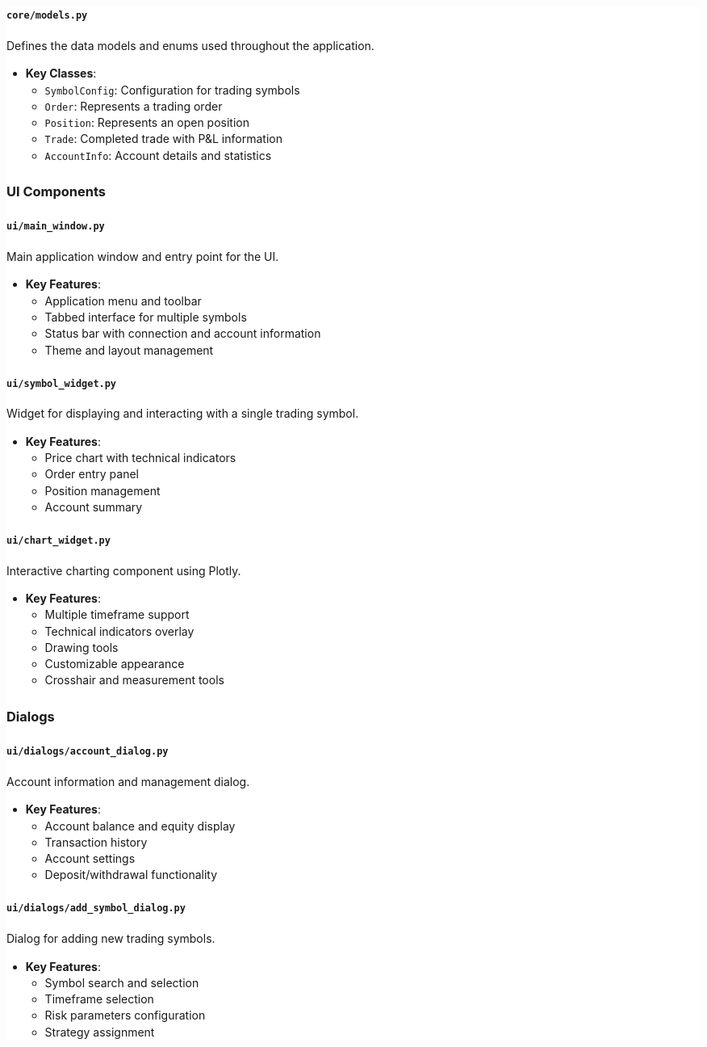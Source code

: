 #### `core/models.py`
Defines the data models and enums used throughout the application.
- **Key Classes**:
  - `SymbolConfig`: Configuration for trading symbols
  - `Order`: Represents a trading order
  - `Position`: Represents an open position
  - `Trade`: Completed trade with P&L information
  - `AccountInfo`: Account details and statistics

### UI Components

#### `ui/main_window.py`
Main application window and entry point for the UI.
- **Key Features**:
  - Application menu and toolbar
  - Tabbed interface for multiple symbols
  - Status bar with connection and account information
  - Theme and layout management

#### `ui/symbol_widget.py`
Widget for displaying and interacting with a single trading symbol.
- **Key Features**:
  - Price chart with technical indicators
  - Order entry panel
  - Position management
  - Account summary

#### `ui/chart_widget.py`
Interactive charting component using Plotly.
- **Key Features**:
  - Multiple timeframe support
  - Technical indicators overlay
  - Drawing tools
  - Customizable appearance
  - Crosshair and measurement tools

### Dialogs

#### `ui/dialogs/account_dialog.py`
Account information and management dialog.
- **Key Features**:
  - Account balance and equity display
  - Transaction history
  - Account settings
  - Deposit/withdrawal functionality

#### `ui/dialogs/add_symbol_dialog.py`
Dialog for adding new trading symbols.
- **Key Features**:
  - Symbol search and selection
  - Timeframe selection
  - Risk parameters configuration
  - Strategy assignment

